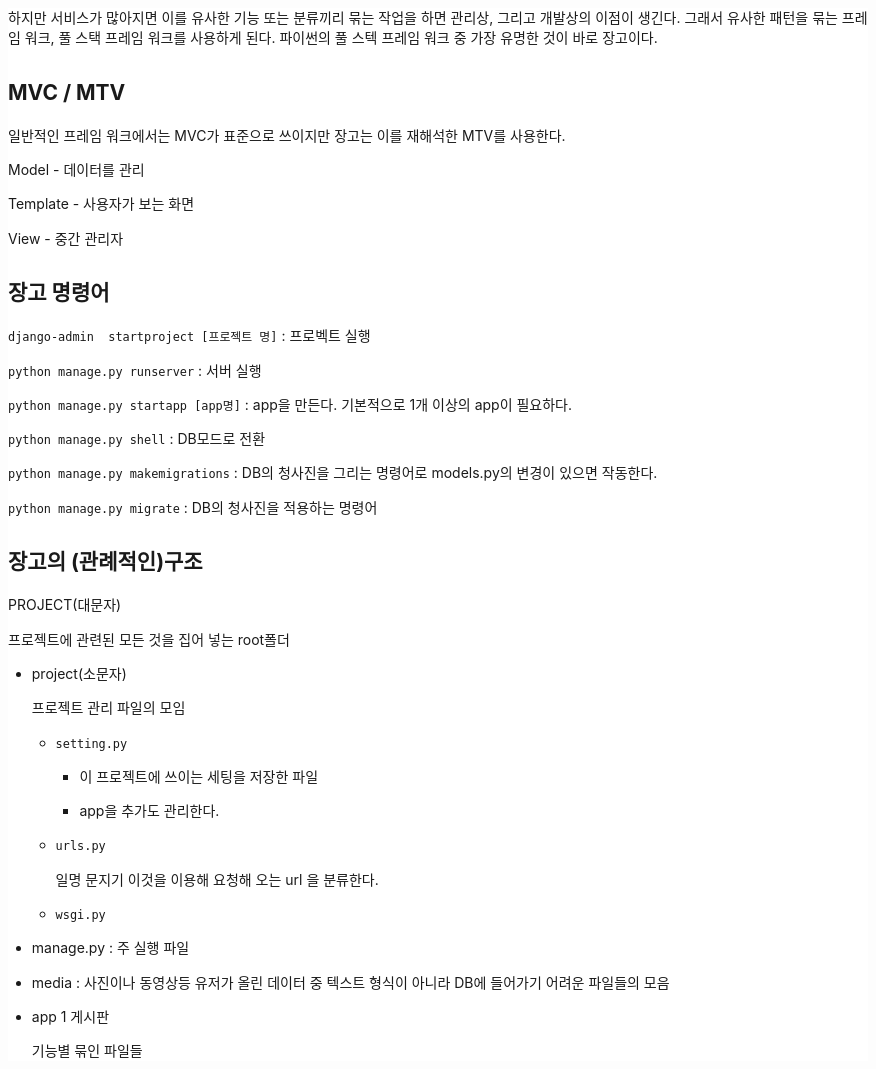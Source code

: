 하지만 서비스가 많아지면 이를 유사한 기능 또는 분류끼리 묶는 작업을 하면 관리상, 그리고 개발상의 이점이 생긴다. 그래서 유사한 패턴을 묶는 프레임 워크, 풀 스택 프레임 워크를 사용하게 된다. 파이썬의 풀 스텍 프레임 워크 중 가장 유명한 것이 바로 장고이다.



## MVC / MTV

일반적인 프레임 워크에서는 MVC가 표준으로 쓰이지만 장고는 이를 재해석한 MTV를 사용한다.

Model - 데이터를 관리

Template - 사용자가 보는 화면

View - 중간 관리자



## 장고 명령어

`django-admin  startproject [프로젝트 명]` : 프로벡트 실행

`python manage.py runserver` : 서버 실행

`python manage.py startapp [app명]` : app을 만든다. 기본적으로 1개 이상의 app이 필요하다.

`python manage.py shell` : DB모드로 전환

`python manage.py makemigrations` : DB의 청사진을 그리는 명령어로 models.py의 변경이 있으면 작동한다.

`python manage.py migrate` : DB의 청사진을 적용하는 명령어



## 장고의 (관례적인)구조

PROJECT(대문자)

프로젝트에 관련된 모든 것을 집어 넣는 root폴더

- project(소문자)

  프로젝트 관리 파일의 모임

  - `setting.py`

    - 이 프로젝트에 쓰이는 세팅을 저장한 파일

    - app을 추가도 관리한다.

  - `urls.py`

    일명 문지기 이것을 이용해 요청해 오는 url 을 분류한다.

  - `wsgi.py`

- manage.py :  주 실행 파일

- media : 사진이나 동영상등 유저가 올린 데이터 중 텍스트 형식이 아니라 DB에 들어가기 어려운 파일들의 모음

- app 1 게시판

  기능별 묶인 파일들
